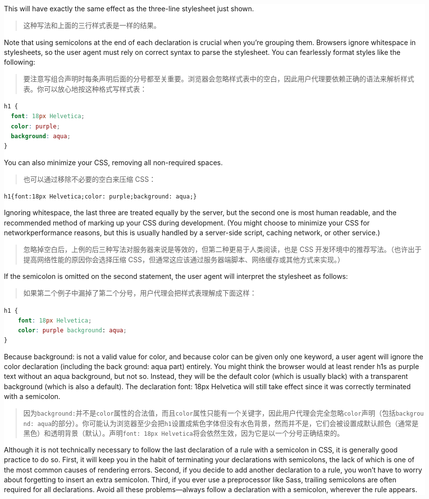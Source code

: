 This will have exactly the same effect as the three-line stylesheet just shown.

> 这种写法和上面的三行样式表是一样的结果。

Note that using semicolons at the end of each declaration is crucial when you’re grouping them. Browsers ignore whitespace in stylesheets, so the user agent must rely on correct syntax to parse the stylesheet. You can fearlessly format styles like the following:

> 要注意写组合声明时每条声明后面的分号都至关重要。浏览器会忽略样式表中的空白，因此用户代理要依赖正确的语法来解析样式表。你可以放心地按这种格式写样式表：

```css
h1 {
  font: 18px Helvetica;
  color: purple;
  background: aqua;
}
```

You can also minimize your CSS, removing all non-required spaces.

> 也可以通过移除不必要的空白来压缩 CSS：

```
h1{font:18px Helvetica;color: purple;background: aqua;}
```

Ignoring whitespace, the last three are treated equally by the server, but the second one is most human readable, and the recommended method of marking up your CSS during development. (You might choose to minimize your CSS for networkperformance reasons, but this is usually handled by a server-side script, caching network, or other service.)

> 忽略掉空白后，上例的后三种写法对服务器来说是等效的，但第二种更易于人类阅读，也是 CSS 开发环境中的推荐写法。（也许出于提高网络性能的原因你会选择压缩 CSS，但通常这应该通过服务器端脚本、网络缓存或其他方式来实现。）

If the semicolon is omitted on the second statement, the user agent will interpret the stylesheet as follows:

> 如果第二个例子中漏掉了第二个分号，用户代理会把样式表理解成下面这样：

```css
h1 {
	font: 18px Helvetica;
	color: purple background: aqua;
}
```

Because background: is not a valid value for color, and because color can be given only one keyword, a user agent will ignore the color declaration (including the back ground: aqua part) entirely. You might think the browser would at least render h1s as purple text without an aqua background, but not so. Instead, they will be the default color (which is usually black) with a transparent background (which is also a default). The declaration font: 18px Helvetica will still take effect since it was correctly terminated with a semicolon.

> 因为`background:`并不是`color`属性的合法值，而且`color`属性只能有一个关键字，因此用户代理会完全忽略`color`声明（包括`background: aqua`的部分）。你可能认为浏览器至少会把`h1`设置成紫色字体但没有水色背景，然而并不是，它们会被设置成默认颜色（通常是黑色）和透明背景（默认）。声明`font: 18px Helvetica`将会依然生效，因为它是以一个分号正确结束的。

Although it is not technically necessary to follow the last declaration of a rule with a semicolon in CSS, it is generally good practice to do so. First, it will keep you in the habit of terminating your declarations with semicolons, the lack of which is one of the most common causes of rendering errors. Second, if you decide to add another declaration to a rule, you won’t have to worry about forgetting to insert an extra semicolon. Third, if you ever use a preprocessor like Sass, trailing semicolons are often required for all declarations. Avoid all these problems—always follow a declaration with a semicolon, wherever the rule appears.
